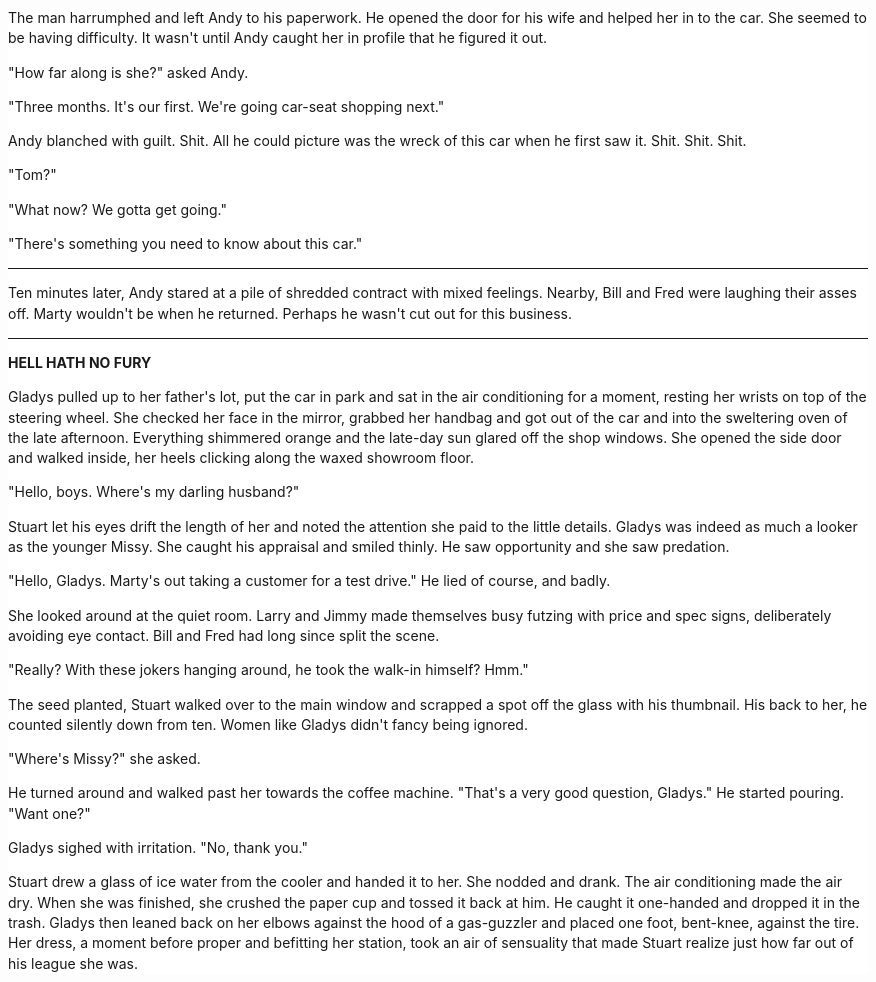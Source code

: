 The man harrumphed and left Andy to his paperwork. He opened the door for his wife and helped her in to the car. She seemed to be having difficulty. It wasn't until Andy caught her in profile that he figured it out.

"How far along is she?" asked Andy.

"Three months. It's our first. We're going car-seat shopping next."

Andy blanched with guilt. Shit. All he could picture was the wreck of this car when he first saw it. Shit. Shit. Shit.

"Tom?"

"What now? We gotta get going."

"There's something you need to know about this car."

***

Ten minutes later, Andy stared at a pile of shredded contract with mixed feelings. Nearby, Bill and Fred were laughing their asses off. Marty wouldn't be when he returned. Perhaps he wasn't cut out for this business.

***

**HELL HATH NO FURY**

Gladys pulled up to her father's lot, put the car in park and sat in the air conditioning for a moment, resting her wrists on top of the steering wheel. She checked her face in the mirror, grabbed her handbag and got out of the car and into the sweltering oven of the late afternoon. Everything shimmered orange and the late-day sun glared off the shop windows. She opened the side door and walked inside, her heels clicking along the waxed showroom floor.

"Hello, boys. Where's my darling husband?"

Stuart let his eyes drift the length of her and noted the attention she paid to the little details. Gladys was indeed as much a looker as the younger Missy. She caught his appraisal and smiled thinly. He saw opportunity and she saw predation.

"Hello, Gladys. Marty's out taking a customer for a test drive."  He lied of course, and badly.

She looked around at the quiet room. Larry and Jimmy made themselves busy futzing with price and spec signs, deliberately avoiding eye contact. Bill and Fred had long since split the scene.

"Really? With these jokers hanging around, he took the walk-in himself? Hmm."

The seed planted, Stuart walked over to the main window and scrapped a spot off the glass with his thumbnail. His back to her, he counted silently down from ten. Women like Gladys didn't fancy being ignored.

"Where's Missy?" she asked.

He turned around and walked past her towards the coffee machine. "That's a very good question, Gladys." He started pouring. "Want one?"

Gladys sighed with irritation. "No, thank you."

Stuart drew a glass of ice water from the cooler and handed it to her. She nodded and drank. The air conditioning made the air dry. When she was finished, she crushed the paper cup and tossed it back at him. He caught it one-handed and dropped it in the trash. Gladys then leaned back on her elbows against the hood of a gas-guzzler and placed one foot, bent-knee, against the tire. Her dress, a moment before proper and befitting her station, took an air of sensuality that made Stuart realize just how far out of his league she was.
